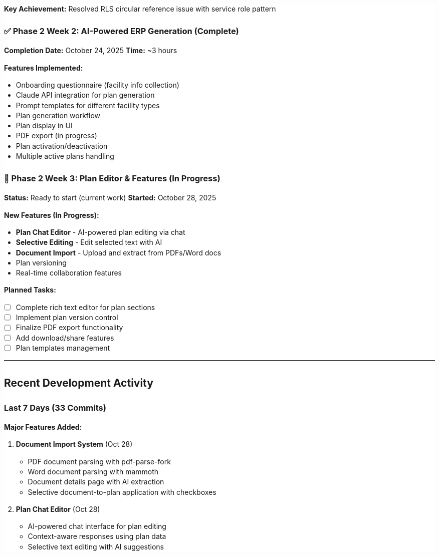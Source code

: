 **Key Achievement:** Resolved RLS circular reference issue with service role pattern

### ✅ Phase 2 Week 2: AI-Powered ERP Generation (Complete)

**Completion Date:** October 24, 2025
**Time:** ~3 hours

**Features Implemented:**
- Onboarding questionnaire (facility info collection)
- Claude API integration for plan generation
- Prompt templates for different facility types
- Plan generation workflow
- Plan display in UI
- PDF export (in progress)
- Plan activation/deactivation
- Multiple active plans handling

### 🚀 Phase 2 Week 3: Plan Editor & Features (In Progress)

**Status:** Ready to start (current work)
**Started:** October 28, 2025

**New Features (In Progress):**
- **Plan Chat Editor** - AI-powered plan editing via chat
- **Selective Editing** - Edit selected text with AI
- **Document Import** - Upload and extract from PDFs/Word docs
- Plan versioning
- Real-time collaboration features

**Planned Tasks:**
- [ ] Complete rich text editor for plan sections
- [ ] Implement plan version control
- [ ] Finalize PDF export functionality
- [ ] Add download/share features
- [ ] Plan templates management

---

## Recent Development Activity

### Last 7 Days (33 Commits)

**Major Features Added:**

1. **Document Import System** (Oct 28)
   - PDF document parsing with pdf-parse-fork
   - Word document parsing with mammoth
   - Document details page with AI extraction
   - Selective document-to-plan application with checkboxes

2. **Plan Chat Editor** (Oct 28)
   - AI-powered chat interface for plan editing
   - Context-aware responses using plan data
   - Selective text editing with AI suggestions
